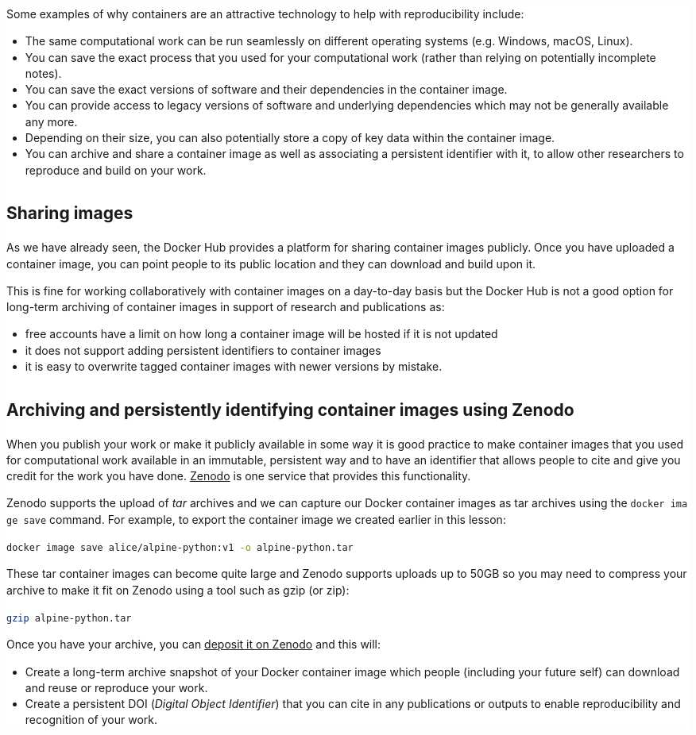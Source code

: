 Some examples of why containers are an attractive technology to help with reproducibility include:

- The same computational work can be run seamlessly on different operating systems (e.g. Windows, macOS, Linux).
- You can save the exact process that you used for your computational work (rather than relying on potentially incomplete notes).
- You can save the exact versions of software and their dependencies in the container image.
- You can provide access to legacy versions of software and underlying dependencies which may not be generally available any more.
- Depending on their size, you can also potentially store a copy of key data within the container image.
- You can archive and share a container image as well as associating a persistent identifier with it, to allow other researchers to reproduce and build on your work.

## Sharing images

As we have already seen, the Docker Hub provides a platform for sharing container images publicly. Once you have uploaded a container image, you can point people to its public location and they can download and build upon it.

This is fine for working collaboratively with container images on a day-to-day basis but the Docker Hub is not a good option for long-term archiving of container images in support of research and publications as:

- free accounts have a limit on how long a container image will be hosted if it is not updated
- it does not support adding persistent identifiers to container images
- it is easy to overwrite tagged container images with newer versions by mistake.

## Archiving and persistently identifying container images using Zenodo

When you publish your work or make it publicly available in some way it is good practice to make container images that you used for computational work available in an immutable, persistent way and to have an identifier that allows people to cite and give you credit for the work you have done. [Zenodo](https://zenodo.org/) is one service that provides this functionality.

Zenodo supports the upload of *tar* archives and we can capture our Docker container images as tar archives using the `docker image save` command. For example, to export the container image we created earlier in this lesson:

```bash
docker image save alice/alpine-python:v1 -o alpine-python.tar
```

These tar container images can become quite large and Zenodo supports uploads up to 50GB so you may need to compress your archive to make it fit on Zenodo using a tool such as gzip (or zip):

```bash
gzip alpine-python.tar
```

Once you have your archive, you can [deposit it on Zenodo](https://zenodo.org/deposit/) and this will:

- Create a long-term archive snapshot of your Docker container image which people (including your future self) can download and reuse or reproduce your work.
- Create a persistent DOI (*Digital Object Identifier*) that you can cite in any publications or outputs to enable reproducibility and recognition of your work.
